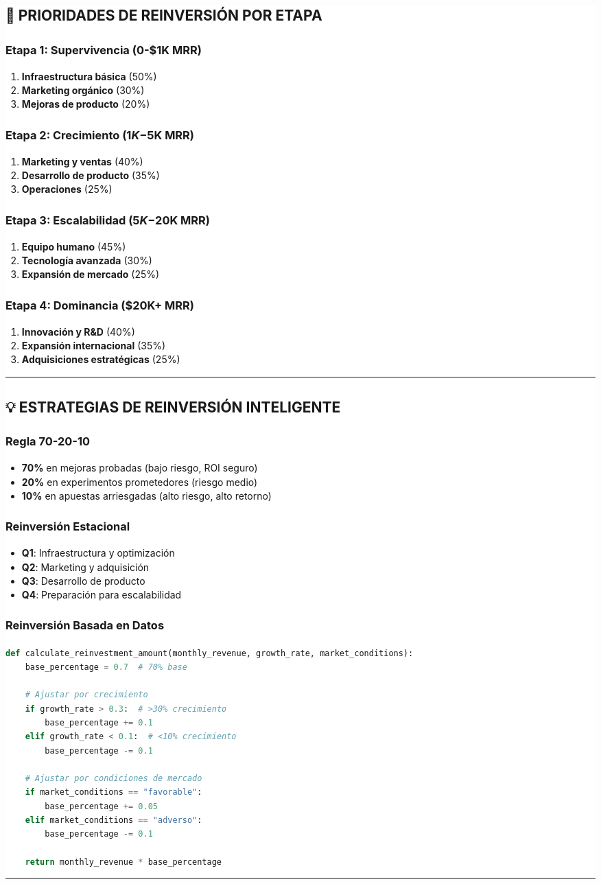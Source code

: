 
## 🎯 **PRIORIDADES DE REINVERSIÓN POR ETAPA**

### **Etapa 1: Supervivencia (0-$1K MRR)**
1. **Infraestructura básica** (50%)
2. **Marketing orgánico** (30%)
3. **Mejoras de producto** (20%)

### **Etapa 2: Crecimiento ($1K-$5K MRR)**
1. **Marketing y ventas** (40%)
2. **Desarrollo de producto** (35%)
3. **Operaciones** (25%)

### **Etapa 3: Escalabilidad ($5K-$20K MRR)**
1. **Equipo humano** (45%)
2. **Tecnología avanzada** (30%)
3. **Expansión de mercado** (25%)

### **Etapa 4: Dominancia ($20K+ MRR)**
1. **Innovación y R&D** (40%)
2. **Expansión internacional** (35%)
3. **Adquisiciones estratégicas** (25%)

---

## 💡 **ESTRATEGIAS DE REINVERSIÓN INTELIGENTE**

### **Regla 70-20-10**
- **70%** en mejoras probadas (bajo riesgo, ROI seguro)
- **20%** en experimentos prometedores (riesgo medio)
- **10%** en apuestas arriesgadas (alto riesgo, alto retorno)

### **Reinversión Estacional**
- **Q1**: Infraestructura y optimización
- **Q2**: Marketing y adquisición
- **Q3**: Desarrollo de producto
- **Q4**: Preparación para escalabilidad

### **Reinversión Basada en Datos**
```python
def calculate_reinvestment_amount(monthly_revenue, growth_rate, market_conditions):
    base_percentage = 0.7  # 70% base
    
    # Ajustar por crecimiento
    if growth_rate > 0.3:  # >30% crecimiento
        base_percentage += 0.1
    elif growth_rate < 0.1:  # <10% crecimiento
        base_percentage -= 0.1
    
    # Ajustar por condiciones de mercado
    if market_conditions == "favorable":
        base_percentage += 0.05
    elif market_conditions == "adverso":
        base_percentage -= 0.1
    
    return monthly_revenue * base_percentage
```

---